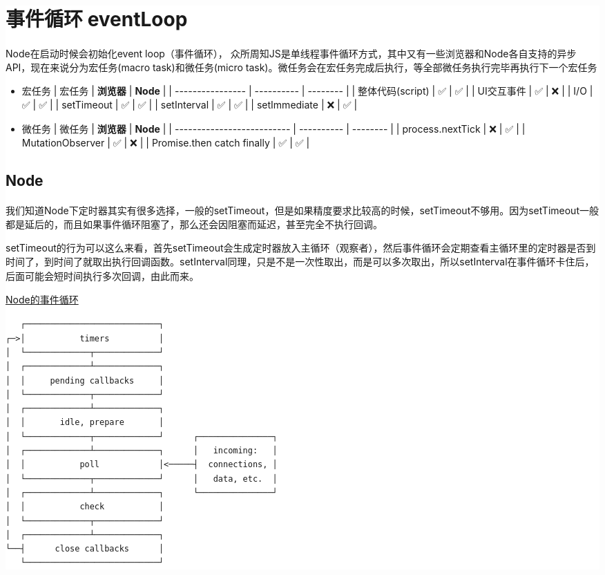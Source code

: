 # 事件循环 eventLoop

Node在启动时候会初始化event loop（事件循环），
众所周知JS是单线程事件循环方式，其中又有一些浏览器和Node各自支持的异步API，现在来说分为宏任务(macro task)和微任务(micro task)。微任务会在宏任务完成后执行，等全部微任务执行完毕再执行下一个宏任务

* 宏任务
  | 宏任务                | **浏览器** | **Node** |
  | ---------------- | ---------- | -------- |
  | 整体代码(script) | ✅          | ✅        |
  | UI交互事件       | ✅          | ❌        |
  | I/O              | ✅          | ✅        |
  | setTimeout       | ✅          | ✅        |
  | setInterval      | ✅          | ✅        |
  | setImmediate     | ❌          | ✅        |

* 微任务
  | 微任务                           | **浏览器** | **Node** |
  | -------------------------- | ---------- | -------- |
  | process.nextTick           | ❌          | ✅        |
  | MutationObserver           | ✅          | ❌        |
  | Promise.then catch finally | ✅          | ✅        |

## Node

我们知道Node下定时器其实有很多选择，一般的setTimeout，但是如果精度要求比较高的时候，setTimeout不够用。因为setTimeout一般都是延后的，而且如果事件循环阻塞了，那么还会因阻塞而延迟，甚至完全不执行回调。

setTimeout的行为可以这么来看，首先setTimeout会生成定时器放入主循环（观察者），然后事件循环会定期查看主循环里的定时器是否到时间了，到时间了就取出执行回调函数。setInterval同理，只是不是一次性取出，而是可以多次取出，所以setInterval在事件循环卡住后，后面可能会短时间执行多次回调，由此而来。

[Node的事件循环](https://nodejs.org/en/docs/guides/event-loop-timers-and-nexttick/#process-nexttick)

```
   ┌───────────────────────────┐
┌─>│           timers          │
│  └─────────────┬─────────────┘
│  ┌─────────────┴─────────────┐
│  │     pending callbacks     │
│  └─────────────┬─────────────┘
│  ┌─────────────┴─────────────┐
│  │       idle, prepare       │
│  └─────────────┬─────────────┘      ┌───────────────┐
│  ┌─────────────┴─────────────┐      │   incoming:   │
│  │           poll            │<─────┤  connections, │
│  └─────────────┬─────────────┘      │   data, etc.  │
│  ┌─────────────┴─────────────┐      └───────────────┘
│  │           check           │
│  └─────────────┬─────────────┘
│  ┌─────────────┴─────────────┐
└──┤      close callbacks      │
   └───────────────────────────┘
```
